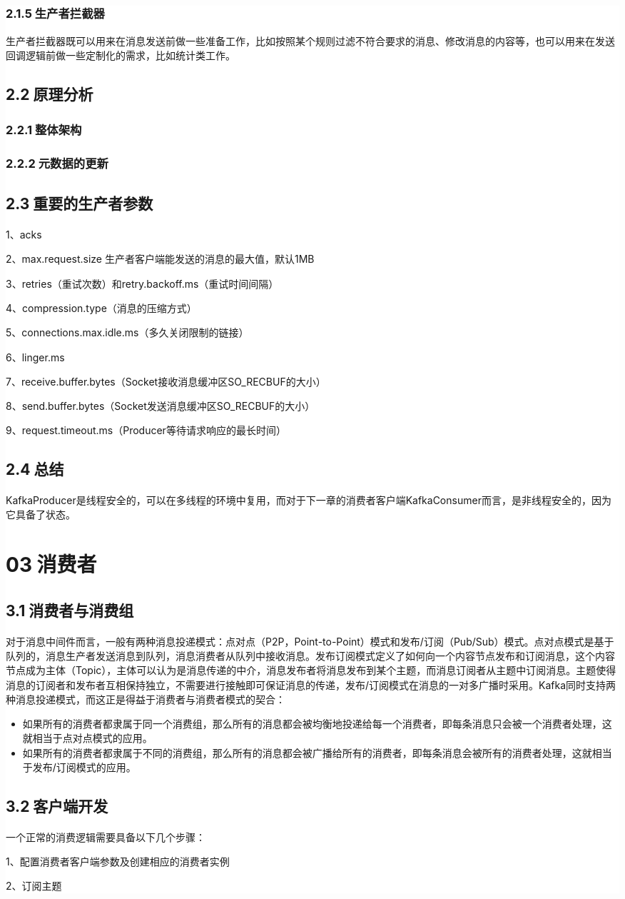### 2.1.5 生产者拦截器 

生产者拦截器既可以用来在消息发送前做一些准备工作，比如按照某个规则过滤不符合要求的消息、修改消息的内容等，也可以用来在发送回调逻辑前做一些定制化的需求，比如统计类工作。 

## 2.2 原理分析 

### 2.2.1 整体架构 

### 2.2.2 元数据的更新 

## 2.3 重要的生产者参数 

1、acks 

2、max.request.size 生产者客户端能发送的消息的最大值，默认1MB 

3、retries（重试次数）和retry.backoff.ms（重试时间间隔） 

4、compression.type（消息的压缩方式） 

5、connections.max.idle.ms（多久关闭限制的链接） 

6、linger.ms 

7、receive.buffer.bytes（Socket接收消息缓冲区SO_RECBUF的大小） 

8、send.buffer.bytes（Socket发送消息缓冲区SO_RECBUF的大小） 

9、request.timeout.ms（Producer等待请求响应的最长时间） 

## 2.4 总结 

KafkaProducer是线程安全的，可以在多线程的环境中复用，而对于下一章的消费者客户端KafkaConsumer而言，是非线程安全的，因为它具备了状态。 

# 03 消费者

## 3.1 消费者与消费组 

对于消息中间件而言，一般有两种消息投递模式：点对点（P2P，Point-to-Point）模式和发布/订阅（Pub/Sub）模式。点对点模式是基于队列的，消息生产者发送消息到队列，消息消费者从队列中接收消息。发布订阅模式定义了如何向一个内容节点发布和订阅消息，这个内容节点成为主体（Topic），主体可以认为是消息传递的中介，消息发布者将消息发布到某个主题，而消息订阅者从主题中订阅消息。主题使得消息的订阅者和发布者互相保持独立，不需要进行接触即可保证消息的传递，发布/订阅模式在消息的一对多广播时采用。Kafka同时支持两种消息投递模式，而这正是得益于消费者与消费者模式的契合： 

* 如果所有的消费者都隶属于同一个消费组，那么所有的消息都会被均衡地投递给每一个消费者，即每条消息只会被一个消费者处理，这就相当于点对点模式的应用。 
* 如果所有的消费者都隶属于不同的消费组，那么所有的消息都会被广播给所有的消费者，即每条消息会被所有的消费者处理，这就相当于发布/订阅模式的应用。 

## 3.2 客户端开发 

一个正常的消费逻辑需要具备以下几个步骤： 

1、配置消费者客户端参数及创建相应的消费者实例 

2、订阅主题 
